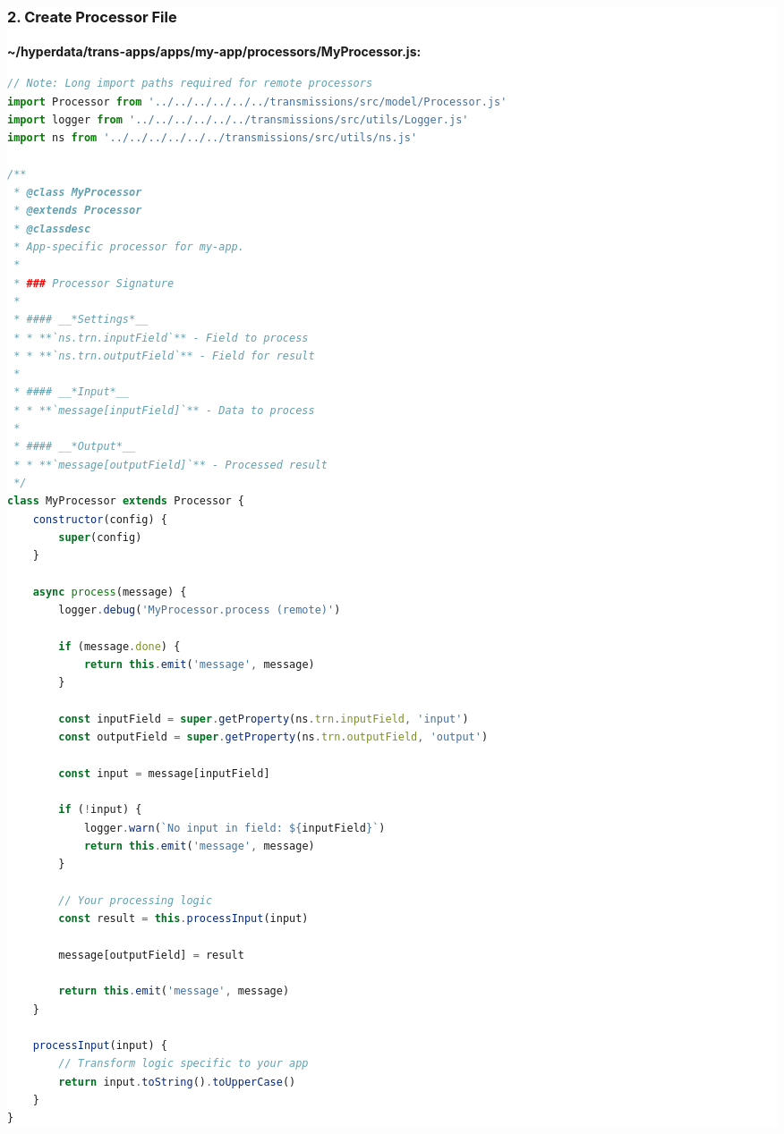 ### 2. Create Processor File

**~/hyperdata/trans-apps/apps/my-app/processors/MyProcessor.js:**

```javascript
// Note: Long import paths required for remote processors
import Processor from '../../../../../../transmissions/src/model/Processor.js'
import logger from '../../../../../../transmissions/src/utils/Logger.js'
import ns from '../../../../../../transmissions/src/utils/ns.js'

/**
 * @class MyProcessor
 * @extends Processor
 * @classdesc
 * App-specific processor for my-app.
 *
 * ### Processor Signature
 *
 * #### __*Settings*__
 * * **`ns.trn.inputField`** - Field to process
 * * **`ns.trn.outputField`** - Field for result
 *
 * #### __*Input*__
 * * **`message[inputField]`** - Data to process
 *
 * #### __*Output*__
 * * **`message[outputField]`** - Processed result
 */
class MyProcessor extends Processor {
    constructor(config) {
        super(config)
    }

    async process(message) {
        logger.debug('MyProcessor.process (remote)')

        if (message.done) {
            return this.emit('message', message)
        }

        const inputField = super.getProperty(ns.trn.inputField, 'input')
        const outputField = super.getProperty(ns.trn.outputField, 'output')

        const input = message[inputField]

        if (!input) {
            logger.warn(`No input in field: ${inputField}`)
            return this.emit('message', message)
        }

        // Your processing logic
        const result = this.processInput(input)

        message[outputField] = result

        return this.emit('message', message)
    }

    processInput(input) {
        // Transform logic specific to your app
        return input.toString().toUpperCase()
    }
}

```